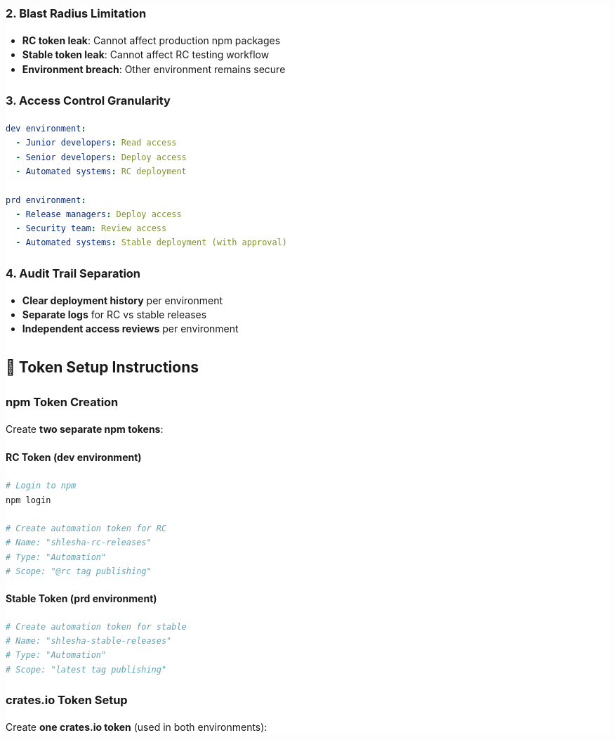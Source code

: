 ### 2. **Blast Radius Limitation**
- **RC token leak**: Cannot affect production npm packages
- **Stable token leak**: Cannot affect RC testing workflow
- **Environment breach**: Other environment remains secure

### 3. **Access Control Granularity**
```yaml
dev environment:
  - Junior developers: Read access
  - Senior developers: Deploy access
  - Automated systems: RC deployment

prd environment:  
  - Release managers: Deploy access
  - Security team: Review access
  - Automated systems: Stable deployment (with approval)
```

### 4. **Audit Trail Separation**
- **Clear deployment history** per environment
- **Separate logs** for RC vs stable releases
- **Independent access reviews** per environment

## 🔧 Token Setup Instructions

### npm Token Creation

Create **two separate npm tokens**:

#### RC Token (dev environment)
```bash
# Login to npm
npm login

# Create automation token for RC
# Name: "shlesha-rc-releases"  
# Type: "Automation"
# Scope: "@rc tag publishing"
```

#### Stable Token (prd environment)
```bash
# Create automation token for stable  
# Name: "shlesha-stable-releases"
# Type: "Automation" 
# Scope: "latest tag publishing"
```

### crates.io Token Setup

Create **one crates.io token** (used in both environments):
